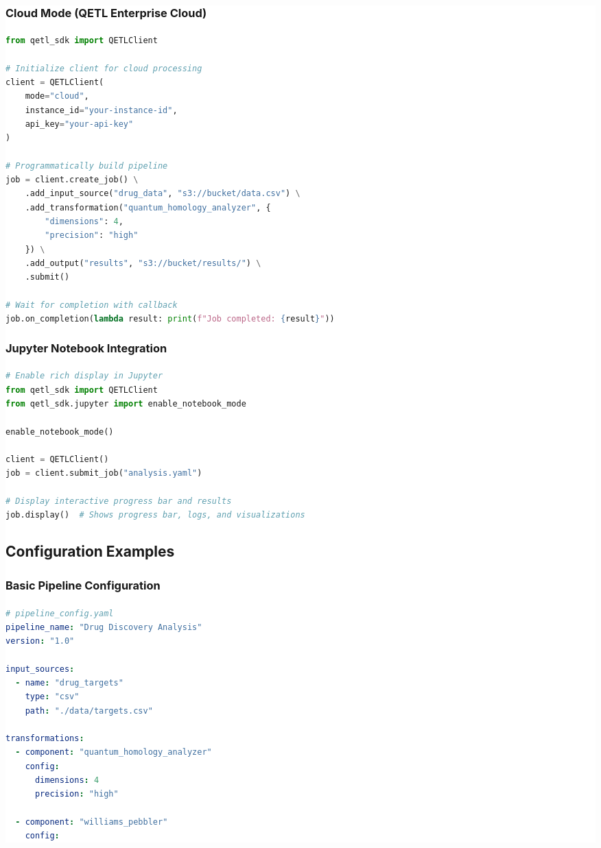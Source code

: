 ### Cloud Mode (QETL Enterprise Cloud)

```python
from qetl_sdk import QETLClient

# Initialize client for cloud processing
client = QETLClient(
    mode="cloud",
    instance_id="your-instance-id",
    api_key="your-api-key"
)

# Programmatically build pipeline
job = client.create_job() \
    .add_input_source("drug_data", "s3://bucket/data.csv") \
    .add_transformation("quantum_homology_analyzer", {
        "dimensions": 4,
        "precision": "high"
    }) \
    .add_output("results", "s3://bucket/results/") \
    .submit()

# Wait for completion with callback
job.on_completion(lambda result: print(f"Job completed: {result}"))
```

### Jupyter Notebook Integration

```python
# Enable rich display in Jupyter
from qetl_sdk import QETLClient
from qetl_sdk.jupyter import enable_notebook_mode

enable_notebook_mode()

client = QETLClient()
job = client.submit_job("analysis.yaml")

# Display interactive progress bar and results
job.display()  # Shows progress bar, logs, and visualizations
```

## Configuration Examples

### Basic Pipeline Configuration

```yaml
# pipeline_config.yaml
pipeline_name: "Drug Discovery Analysis"
version: "1.0"

input_sources:
  - name: "drug_targets"
    type: "csv"
    path: "./data/targets.csv"

transformations:
  - component: "quantum_homology_analyzer"
    config:
      dimensions: 4
      precision: "high"
      
  - component: "williams_pebbler"
    config:
```